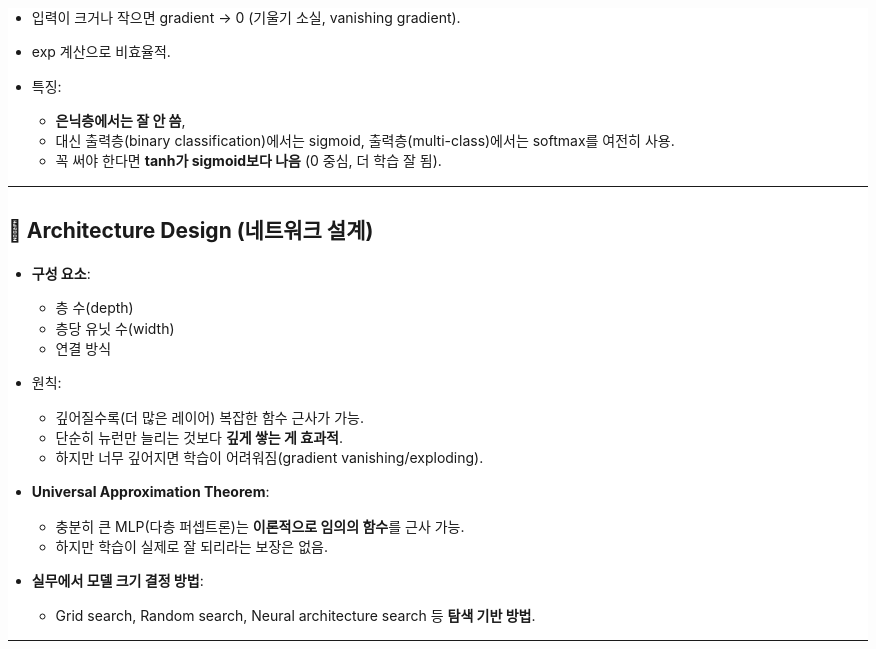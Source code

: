   * 입력이 크거나 작으면 gradient → 0 (기울기 소실, vanishing gradient).
  * exp 계산으로 비효율적.
* 특징:

  * **은닉층에서는 잘 안 씀**,
  * 대신 출력층(binary classification)에서는 sigmoid,
    출력층(multi-class)에서는 softmax를 여전히 사용.
  * 꼭 써야 한다면 **tanh가 sigmoid보다 나음** (0 중심, 더 학습 잘 됨).

---

## 📌 Architecture Design (네트워크 설계)

* **구성 요소**:

  * 층 수(depth)
  * 층당 유닛 수(width)
  * 연결 방식

* 원칙:

  * 깊어질수록(더 많은 레이어) 복잡한 함수 근사가 가능.
  * 단순히 뉴런만 늘리는 것보다 **깊게 쌓는 게 효과적**.
  * 하지만 너무 깊어지면 학습이 어려워짐(gradient vanishing/exploding).

* **Universal Approximation Theorem**:

  * 충분히 큰 MLP(다층 퍼셉트론)는 **이론적으로 임의의 함수**를 근사 가능.
  * 하지만 학습이 실제로 잘 되리라는 보장은 없음.

* **실무에서 모델 크기 결정 방법**:

  * Grid search, Random search, Neural architecture search 등 **탐색 기반 방법**.

---

